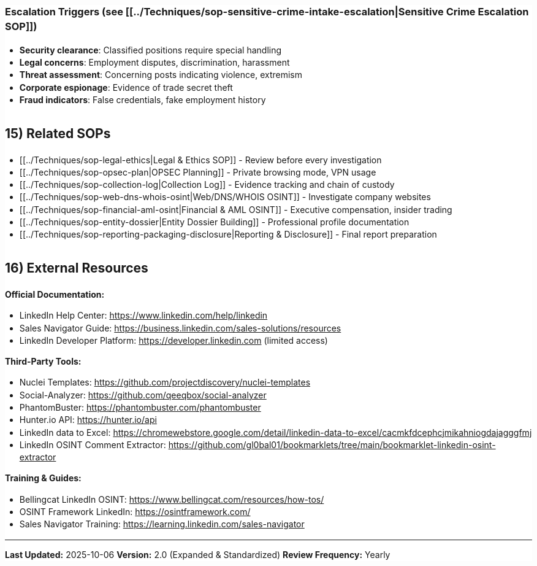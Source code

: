 ### Escalation Triggers (see [[../Techniques/sop-sensitive-crime-intake-escalation|Sensitive Crime Escalation SOP]])
- **Security clearance**: Classified positions require special handling
- **Legal concerns**: Employment disputes, discrimination, harassment
- **Threat assessment**: Concerning posts indicating violence, extremism
- **Corporate espionage**: Evidence of trade secret theft
- **Fraud indicators**: False credentials, fake employment history

## 15) Related SOPs

- [[../Techniques/sop-legal-ethics|Legal & Ethics SOP]] - Review before every investigation
- [[../Techniques/sop-opsec-plan|OPSEC Planning]] - Private browsing mode, VPN usage
- [[../Techniques/sop-collection-log|Collection Log]] - Evidence tracking and chain of custody
- [[../Techniques/sop-web-dns-whois-osint|Web/DNS/WHOIS OSINT]] - Investigate company websites
- [[../Techniques/sop-financial-aml-osint|Financial & AML OSINT]] - Executive compensation, insider trading
- [[../Techniques/sop-entity-dossier|Entity Dossier Building]] - Professional profile documentation
- [[../Techniques/sop-reporting-packaging-disclosure|Reporting & Disclosure]] - Final report preparation

## 16) External Resources

**Official Documentation:**
- LinkedIn Help Center: https://www.linkedin.com/help/linkedin
- Sales Navigator Guide: https://business.linkedin.com/sales-solutions/resources
- LinkedIn Developer Platform: https://developer.linkedin.com (limited access)

**Third-Party Tools:**
- Nuclei Templates: https://github.com/projectdiscovery/nuclei-templates
- Social-Analyzer: https://github.com/qeeqbox/social-analyzer
- PhantomBuster: https://phantombuster.com/phantombuster
- Hunter.io API: https://hunter.io/api
- LinkedIn data to Excel: https://chromewebstore.google.com/detail/linkedin-data-to-excel/cacmkfdcephcjmikahniogdajagggfmj
- LinkedIn OSINT Comment Extractor: https://github.com/gl0bal01/bookmarklets/tree/main/bookmarklet-linkedin-osint-extractor

**Training & Guides:**
- Bellingcat LinkedIn OSINT: https://www.bellingcat.com/resources/how-tos/
- OSINT Framework LinkedIn: https://osintframework.com/
- Sales Navigator Training: https://learning.linkedin.com/sales-navigator

---

**Last Updated:** 2025-10-06
**Version:** 2.0 (Expanded & Standardized)
**Review Frequency:** Yearly
